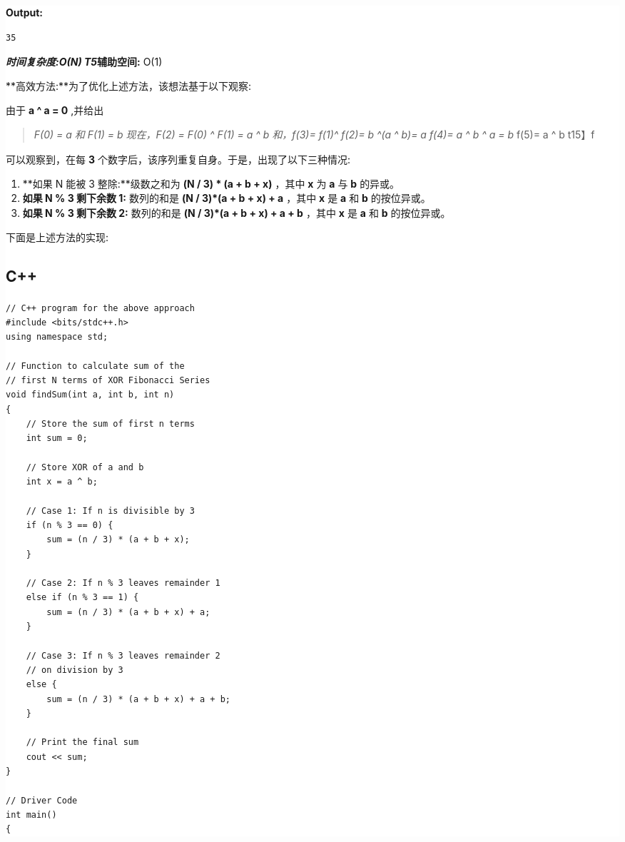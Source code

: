 **Output:** 

```
35
```

***时间复杂度:**O(N)*
T5**辅助空间:** O(1)

**高效方法:**为了优化上述方法，该想法基于以下观察:

由于 **a ^ a = 0** ,并给出

> *F(0) = a 和 F(1) = b*
> *现在，F(2) = F(0) ^ F(1) = a ^ b*
> *和，f(3)= f(1)^ f(2)= b ^(a ^ b)= a*
> *f(4)= a ^ b ^ a = b*
> f(5)= a ^ b
> t15】f

可以观察到，在每 **3** 个数字后，该序列重复自身。于是，出现了以下三种情况:

1.  **如果 N 能被 3 整除:**级数之和为 **(N / 3) * (a + b + x)** ，其中 **x** 为 **a** 与 **b** 的异或。
2.  **如果 N % 3 剩下余数 1:** 数列的和是 **(N / 3)*(a + b + x) + a** ，其中 **x** 是 **a** 和 **b** 的按位异或。
3.  **如果 N % 3 剩下余数 2:** 数列的和是 **(N / 3)*(a + b + x) + a + b** ，其中 **x** 是 **a** 和 **b** 的按位异或。

下面是上述方法的实现:

## C++

```
// C++ program for the above approach
#include <bits/stdc++.h>
using namespace std;

// Function to calculate sum of the
// first N terms of XOR Fibonacci Series
void findSum(int a, int b, int n)
{
    // Store the sum of first n terms
    int sum = 0;

    // Store XOR of a and b
    int x = a ^ b;

    // Case 1: If n is divisible by 3
    if (n % 3 == 0) {
        sum = (n / 3) * (a + b + x);
    }

    // Case 2: If n % 3 leaves remainder 1
    else if (n % 3 == 1) {
        sum = (n / 3) * (a + b + x) + a;
    }

    // Case 3: If n % 3 leaves remainder 2
    // on division by 3
    else {
        sum = (n / 3) * (a + b + x) + a + b;
    }

    // Print the final sum
    cout << sum;
}

// Driver Code
int main()
{
```